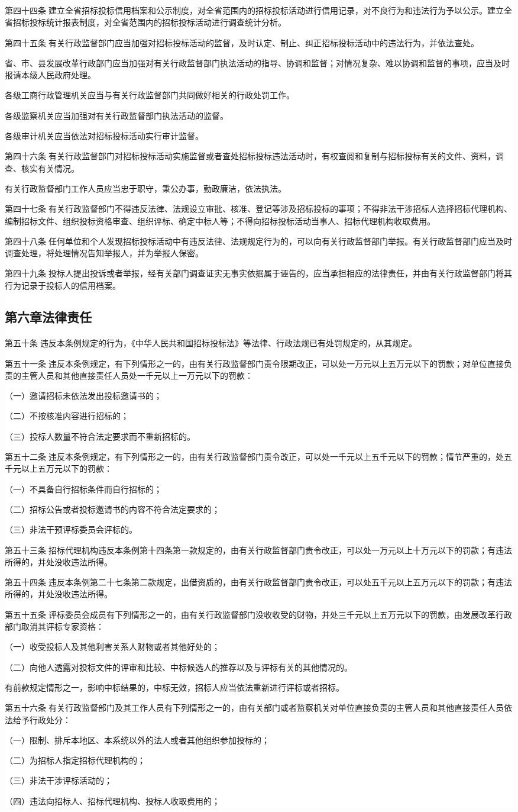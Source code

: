 第四十四条 建立全省招标投标信用档案和公示制度，对全省范围内的招标投标活动进行信用记录，对不良行为和违法行为予以公示。建立全省招标投标统计报表制度，对全省范围内的招标投标活动进行调查统计分析。

第四十五条 有关行政监督部门应当加强对招标投标活动的监督，及时认定、制止、纠正招标投标活动中的违法行为，并依法查处。

省、市、县发展改革行政部门应当加强对有关行政监督部门执法活动的指导、协调和监督；对情况复杂、难以协调和监督的事项，应当及时报请本级人民政府处理。

各级工商行政管理机关应当与有关行政监督部门共同做好相关的行政处罚工作。

各级监察机关应当加强对有关行政监督部门执法活动的监督。

各级审计机关应当依法对招标投标活动实行审计监督。

第四十六条 有关行政监督部门对招标投标活动实施监督或者查处招标投标违法活动时，有权查阅和复制与招标投标有关的文件、资料，调查、核实有关情况。

有关行政监督部门工作人员应当忠于职守，秉公办事，勤政廉洁，依法执法。

第四十七条 有关行政监督部门不得违反法律、法规设立审批、核准、登记等涉及招标投标的事项；不得非法干涉招标人选择招标代理机构、编制招标文件、组织投标资格审查、组织评标、确定中标人等；不得向招标投标活动当事人、招标代理机构收取费用。

第四十八条 任何单位和个人发现招标投标活动中有违反法律、法规规定行为的，可以向有关行政监督部门举报。有关行政监督部门应当及时调查处理，将处理情况告知举报人，并为举报人保密。

第四十九条 投标人提出投诉或者举报，经有关部门调查证实无事实依据属于诬告的，应当承担相应的法律责任，并由有关行政监督部门将其行为记录于投标人的信用档案。

## 第六章法律责任

第五十条 违反本条例规定的行为，《中华人民共和国招标投标法》等法律、行政法规已有处罚规定的，从其规定。

第五十一条 违反本条例规定，有下列情形之一的，由有关行政监督部门责令限期改正，可以处一万元以上五万元以下的罚款；对单位直接负责的主管人员和其他直接责任人员处一千元以上一万元以下的罚款：

（一）邀请招标未依法发出投标邀请书的；

（二）不按核准内容进行招标的；

（三）投标人数量不符合法定要求而不重新招标的。

第五十二条 违反本条例规定，有下列情形之一的，由有关行政监督部门责令改正，可以处一千元以上五千元以下的罚款；情节严重的，处五千元以上五万元以下的罚款：

（一）不具备自行招标条件而自行招标的；

（二）招标公告或者投标邀请书的内容不符合法定要求的；

（三）非法干预评标委员会评标的。

第五十三条 招标代理机构违反本条例第十四条第一款规定的，由有关行政监督部门责令改正，可以处一万元以上十万元以下的罚款；有违法所得的，并处没收违法所得。

第五十四条 违反本条例第二十七条第二款规定，出借资质的，由有关行政监督部门责令改正，可以处五千元以上五万元以下的罚款；有违法所得的，并处没收违法所得。

第五十五条 评标委员会成员有下列情形之一的，由有关行政监督部门没收收受的财物，并处三千元以上五万元以下的罚款，由发展改革行政部门取消其评标专家资格：

（一）收受投标人及其他利害关系人财物或者其他好处的；

（二）向他人透露对投标文件的评审和比较、中标候选人的推荐以及与评标有关的其他情况的。

有前款规定情形之一，影响中标结果的，中标无效，招标人应当依法重新进行评标或者招标。

第五十六条 有关行政监督部门及其工作人员有下列情形之一的，由有关部门或者监察机关对单位直接负责的主管人员和其他直接责任人员依法给予行政处分：

（一）限制、排斥本地区、本系统以外的法人或者其他组织参加投标的；

（二）为招标人指定招标代理机构的；

（三）非法干涉评标活动的；

（四）违法向招标人、招标代理机构、投标人收取费用的；
